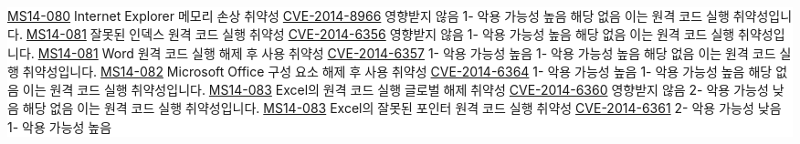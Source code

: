 </tr>
<tr class="odd">
<td style="border:1px solid black;"><a href="https://technet.microsoft.com/ko-kr/library/security/ms14-080">MS14-080</a></td>
<td style="border:1px solid black;">Internet Explorer 메모리 손상 취약성</td>
<td style="border:1px solid black;"><a href="https://www.cve.mitre.org/cgi-bin/cvename.cgi?name=cve-2014-8966">CVE-2014-8966</a></td>
<td style="border:1px solid black;">영향받지 않음</td>
<td style="border:1px solid black;">1- 악용 가능성 높음</td>
<td style="border:1px solid black;">해당 없음</td>
<td style="border:1px solid black;">이는 원격 코드 실행 취약성입니다.</td>
</tr>
<tr class="even">
<td style="border:1px solid black;"><a href="https://technet.microsoft.com/ko-kr/library/security/ms14-081">MS14-081</a></td>
<td style="border:1px solid black;">잘못된 인덱스 원격 코드 실행 취약성</td>
<td style="border:1px solid black;"><a href="https://www.cve.mitre.org/cgi-bin/cvename.cgi?name=cve-2014-6356">CVE-2014-6356</a></td>
<td style="border:1px solid black;">영향받지 않음</td>
<td style="border:1px solid black;">1- 악용 가능성 높음</td>
<td style="border:1px solid black;">해당 없음</td>
<td style="border:1px solid black;">이는 원격 코드 실행 취약성입니다.</td>
</tr>
<tr class="odd">
<td style="border:1px solid black;"><a href="https://technet.microsoft.com/ko-kr/library/security/ms14-081">MS14-081</a></td>
<td style="border:1px solid black;">Word 원격 코드 실행 해제 후 사용 취약성</td>
<td style="border:1px solid black;"><a href="https://www.cve.mitre.org/cgi-bin/cvename.cgi?name=cve-2014-6357">CVE-2014-6357</a></td>
<td style="border:1px solid black;">1- 악용 가능성 높음</td>
<td style="border:1px solid black;">1- 악용 가능성 높음</td>
<td style="border:1px solid black;">해당 없음</td>
<td style="border:1px solid black;">이는 원격 코드 실행 취약성입니다.</td>
</tr>
<tr class="even">
<td style="border:1px solid black;"><a href="https://technet.microsoft.com/ko-kr/library/security/ms14-082">MS14-082</a></td>
<td style="border:1px solid black;">Microsoft Office 구성 요소 해제 후 사용 취약성</td>
<td style="border:1px solid black;"><a href="https://www.cve.mitre.org/cgi-bin/cvename.cgi?name=cve-2014-6364">CVE-2014-6364</a></td>
<td style="border:1px solid black;">1- 악용 가능성 높음</td>
<td style="border:1px solid black;">1- 악용 가능성 높음</td>
<td style="border:1px solid black;">해당 없음</td>
<td style="border:1px solid black;">이는 원격 코드 실행 취약성입니다.</td>
</tr>
<tr class="odd">
<td style="border:1px solid black;"><a href="https://technet.microsoft.com/ko-kr/library/security/ms14-083">MS14-083</a></td>
<td style="border:1px solid black;">Excel의 원격 코드 실행 글로벌 해제 취약성</td>
<td style="border:1px solid black;"><a href="https://www.cve.mitre.org/cgi-bin/cvename.cgi?name=cve-2014-6360">CVE-2014-6360</a></td>
<td style="border:1px solid black;">영향받지 않음</td>
<td style="border:1px solid black;">2- 악용 가능성 낮음</td>
<td style="border:1px solid black;">해당 없음</td>
<td style="border:1px solid black;">이는 원격 코드 실행 취약성입니다.</td>
</tr>
<tr class="even">
<td style="border:1px solid black;"><a href="https://technet.microsoft.com/ko-kr/library/security/ms14-083">MS14-083</a></td>
<td style="border:1px solid black;">Excel의 잘못된 포인터 원격 코드 실행 취약성</td>
<td style="border:1px solid black;"><a href="https://www.cve.mitre.org/cgi-bin/cvename.cgi?name=cve-2014-6361">CVE-2014-6361</a></td>
<td style="border:1px solid black;">2- 악용 가능성 낮음</td>
<td style="border:1px solid black;">1- 악용 가능성 높음</td>
